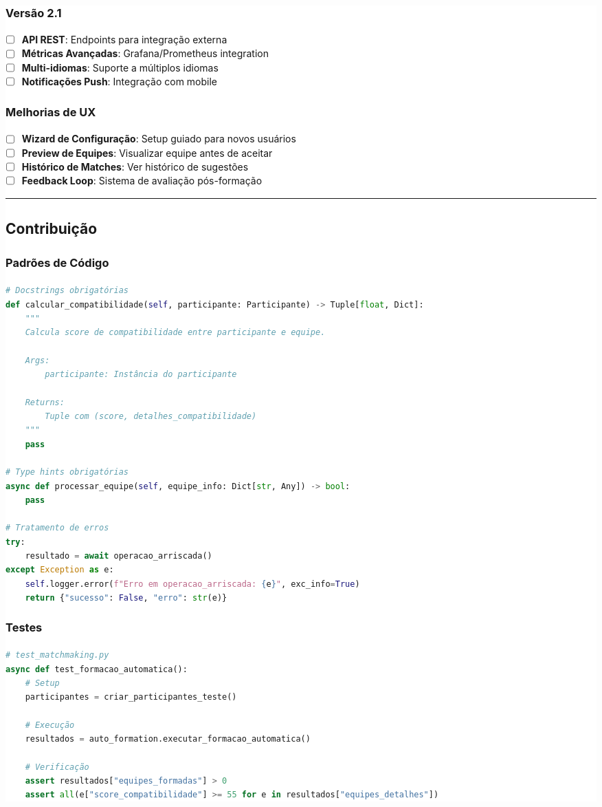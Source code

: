 ### Versão 2.1
- [ ] **API REST**: Endpoints para integração externa
- [ ] **Métricas Avançadas**: Grafana/Prometheus integration
- [ ] **Multi-idiomas**: Suporte a múltiplos idiomas
- [ ] **Notificações Push**: Integração com mobile

### Melhorias de UX
- [ ] **Wizard de Configuração**: Setup guiado para novos usuários
- [ ] **Preview de Equipes**: Visualizar equipe antes de aceitar
- [ ] **Histórico de Matches**: Ver histórico de sugestões
- [ ] **Feedback Loop**: Sistema de avaliação pós-formação

---

## Contribuição

### Padrões de Código
```python
# Docstrings obrigatórias
def calcular_compatibilidade(self, participante: Participante) -> Tuple[float, Dict]:
    """
    Calcula score de compatibilidade entre participante e equipe.
    
    Args:
        participante: Instância do participante
        
    Returns:
        Tuple com (score, detalhes_compatibilidade)
    """
    pass

# Type hints obrigatórias
async def processar_equipe(self, equipe_info: Dict[str, Any]) -> bool:
    pass

# Tratamento de erros
try:
    resultado = await operacao_arriscada()
except Exception as e:
    self.logger.error(f"Erro em operacao_arriscada: {e}", exc_info=True)
    return {"sucesso": False, "erro": str(e)}
```

### Testes
```python
# test_matchmaking.py
async def test_formacao_automatica():
    # Setup
    participantes = criar_participantes_teste()
    
    # Execução
    resultados = auto_formation.executar_formacao_automatica()
    
    # Verificação
    assert resultados["equipes_formadas"] > 0
    assert all(e["score_compatibilidade"] >= 55 for e in resultados["equipes_detalhes"])
```
